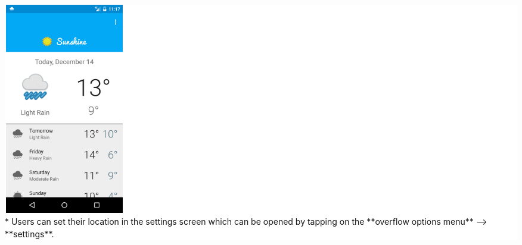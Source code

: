 <img src="https://github.com/pa1-teja/SunShine/blob/master/app/src/main/res/drawable/Main_Screen.png" width="200" height = "350">
<br/>
* Users can set their location in the settings screen which can be opened by tapping on the **overflow options menu** --> **settings**. 
<br/>